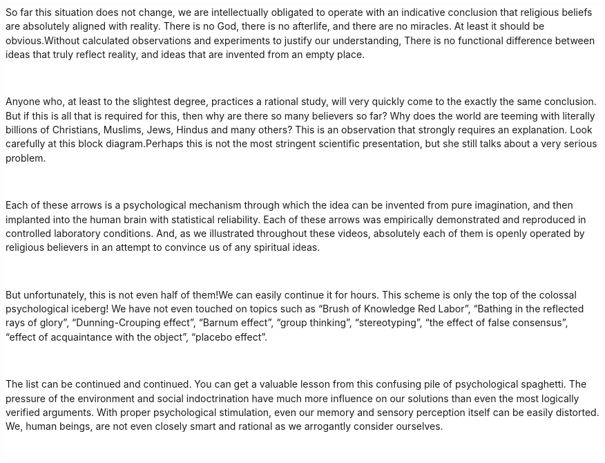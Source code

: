 <div>
<p>
So far this situation does not change, we are intellectually obligated to operate with an indicative conclusion that religious beliefs are absolutely aligned with reality. There is no God, there is no afterlife, and there are no miracles. At least it should be obvious.Without calculated observations and experiments to justify our understanding, There is no functional difference between ideas that truly reflect reality, and ideas that are invented from an empty place. 
</p>
</div>
<br>

<div>
<p>
Anyone who, at least to the slightest degree, practices a rational study, will very quickly come to the exactly the same conclusion. But if this is all that is required for this, then why are there so many believers so far? Why does the world are teeming with literally billions of Christians, Muslims, Jews, Hindus and many others? This is an observation that strongly requires an explanation. Look carefully at this block diagram.Perhaps this is not the most stringent scientific presentation, but she still talks about a very serious problem. 
</p>
</div>
<br>

<div>
<p>
Each of these arrows is a psychological mechanism through which the idea can be invented from pure imagination, and then implanted into the human brain with statistical reliability. Each of these arrows was empirically demonstrated and reproduced in controlled laboratory conditions. And, as we illustrated throughout these videos, absolutely each of them is openly operated by religious believers in an attempt to convince us of any spiritual ideas. 
</p>
</div>
<br>

<div>
<p>
But unfortunately, this is not even half of them!We can easily continue it for hours. This scheme is only the top of the colossal psychological iceberg! We have not even touched on topics such as “Brush of Knowledge Red Labor”, “Bathing in the reflected rays of glory”, “Dunning-Crouping effect”, “Barnum effect”, “group thinking”, “stereotyping”, “the effect of false consensus”, “effect of acquaintance with the object”, “placebo effect”. 
</p>
</div>
<br>

<div>
<p>
The list can be continued and continued. You can get a valuable lesson from this confusing pile of psychological spaghetti. The pressure of the environment and social indoctrination have much more influence on our solutions than even the most logically verified arguments. With proper psychological stimulation, even our memory and sensory perception itself can be easily distorted. We, human beings, are not even closely smart and rational as we arrogantly consider ourselves. 
</p>
</div>
<br>
